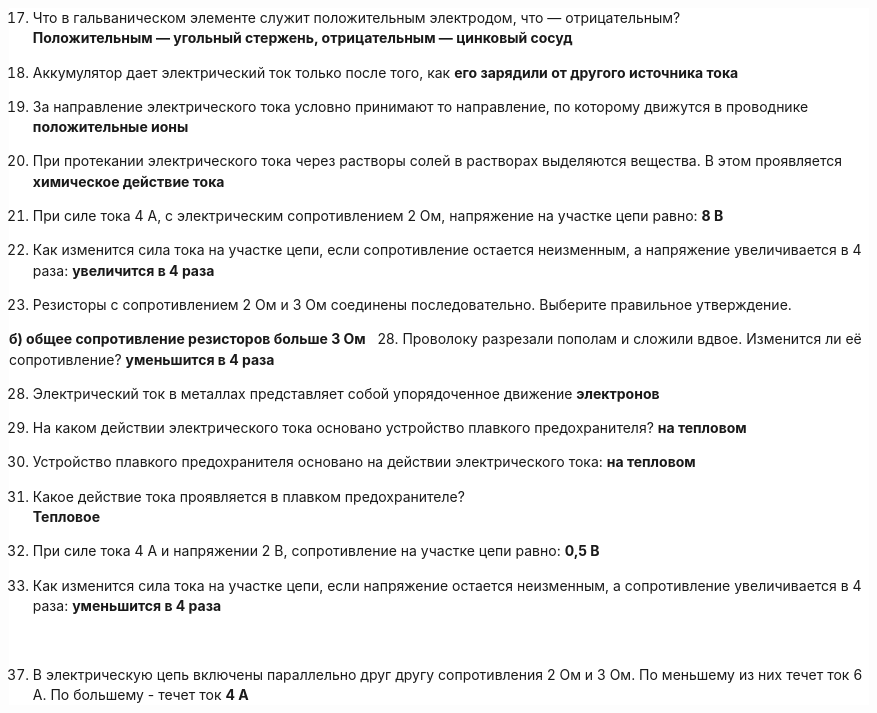
17. Что в гальваническом элементе служит положительным элек­тродом, что — отрицательным?  
    **Положительным — угольный стержень, отрицательным — цинковый сосуд**
    

18. Аккумулятор дает электрический ток только после того, как 
    **его зарядили от другого источника тока**  
      

19. За направление электрического тока условно принимают то направление, по которому движутся в проводнике 
    **положительные ионы**
    

20. При протекании электрического тока через растворы солей в растворах выделяются вещества. В этом проявляется 
    **химическое действие тока**
    

21. При силе тока 4 А, с электрическим сопротивлением 2 Ом, напряжение на участке цепи равно: 
    **8 В**
    

22. Как изменится сила тока на участке цепи, если сопротивление остается неизменным, а напряжение увеличивается в 4 раза: **увеличится в 4 раза**
    

24. Резисторы с сопротивлением 2 Ом и 3 Ом соединены последовательно. Выберите правильное утверждение.
    

**б) общее сопротивление резисторов больше 3 Ом**
 
28. Проволоку разрезали пополам и сложили вдвое. Изменится ли её сопротивление? 
    **уменьшится в 4 раза**
    

28. Электрический ток в металлах представляет собой упорядоченное движение
    **электронов**
    

  
28. На каком действии электрического тока основано устройство плавкого предохранителя? 
    **на тепловом**
    


28. Устройство плавкого предохранителя основано на действии электрического тока: 
    **на тепловом**
    


28. Какое действие тока проявляется в плавком предохранителе?  
    **Тепловое**
    

28. При силе тока 4 А и напряжении 2 В, сопротивление на участке цепи равно:
    **0,5 В**
    


28. Как изменится сила тока на участке цепи, если напряжение остается неизменным, а сопротивление увеличивается в 4 раза: **уменьшится в 4 раза**
    
 

37. В электрическую цепь включены параллельно друг другу сопротивления 2 Ом и 3 Ом. По меньшему из них течет ток 6 А. По большему - течет ток 
    **4 А**
  